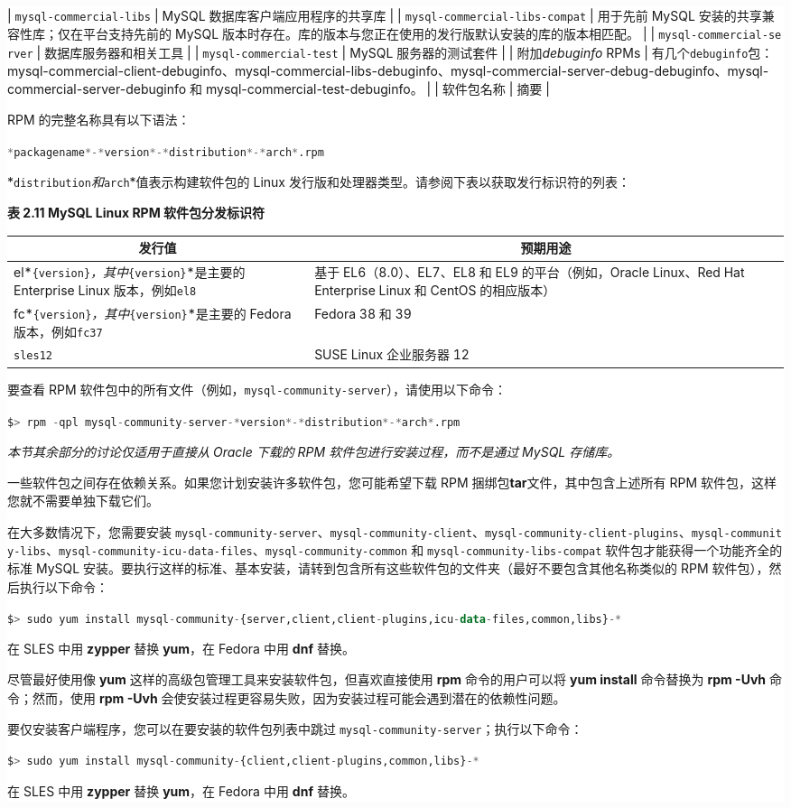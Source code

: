 | `mysql-commercial-libs` | MySQL 数据库客户端应用程序的共享库 |
| `mysql-commercial-libs-compat` | 用于先前 MySQL 安装的共享兼容性库；仅在平台支持先前的 MySQL 版本时存在。库的版本与您正在使用的发行版默认安装的库的版本相匹配。 |
| `mysql-commercial-server` | 数据库服务器和相关工具 |
| `mysql-commercial-test` | MySQL 服务器的测试套件 |
| 附加*debuginfo* RPMs | 有几个`debuginfo`包：mysql-commercial-client-debuginfo、mysql-commercial-libs-debuginfo、mysql-commercial-server-debug-debuginfo、mysql-commercial-server-debuginfo 和 mysql-commercial-test-debuginfo。 |
| 软件包名称 | 摘要 |

RPM 的完整名称具有以下语法：

```sql
*packagename*-*version*-*distribution*-*arch*.rpm
```

*`distribution`*和*`arch`*值表示构建软件包的 Linux 发行版和处理器类型。请参阅下表以获取发行标识符的列表：

**表 2.11 MySQL Linux RPM 软件包分发标识符**

| 发行值 | 预期用途 |
| --- | --- |
| el*`{version}`*，其中*`{version}`*是主要的 Enterprise Linux 版本，例如`el8` | 基于 EL6（8.0）、EL7、EL8 和 EL9 的平台（例如，Oracle Linux、Red Hat Enterprise Linux 和 CentOS 的相应版本） |
| fc*`{version}`*，其中*`{version}`*是主要的 Fedora 版本，例如`fc37` | Fedora 38 和 39 |
| `sles12` | SUSE Linux 企业服务器 12 |

要查看 RPM 软件包中的所有文件（例如，`mysql-community-server`），请使用以下命令：

```sql
$> rpm -qpl mysql-community-server-*version*-*distribution*-*arch*.rpm
```

*本节其余部分的讨论仅适用于直接从 Oracle 下载的 RPM 软件包进行安装过程，而不是通过 MySQL 存储库。*

一些软件包之间存在依赖关系。如果您计划安装许多软件包，您可能希望下载 RPM 捆绑包**tar**文件，其中包含上述所有 RPM 软件包，这样您就不需要单独下载它们。

在大多数情况下，您需要安装 `mysql-community-server`、`mysql-community-client`、`mysql-community-client-plugins`、`mysql-community-libs`、`mysql-community-icu-data-files`、`mysql-community-common` 和 `mysql-community-libs-compat` 软件包才能获得一个功能齐全的标准 MySQL 安装。要执行这样的标准、基本安装，请转到包含所有这些软件包的文件夹（最好不要包含其他名称类似的 RPM 软件包），然后执行以下命令：

```sql
$> sudo yum install mysql-community-{server,client,client-plugins,icu-data-files,common,libs}-*
```

在 SLES 中用 **zypper** 替换 **yum**，在 Fedora 中用 **dnf** 替换。

尽管最好使用像 **yum** 这样的高级包管理工具来安装软件包，但喜欢直接使用 **rpm** 命令的用户可以将 **yum install** 命令替换为 **rpm -Uvh** 命令；然而，使用 **rpm -Uvh** 会使安装过程更容易失败，因为安装过程可能会遇到潜在的依赖性问题。

要仅安装客户端程序，您可以在要安装的软件包列表中跳过 `mysql-community-server`；执行以下命令：

```sql
$> sudo yum install mysql-community-{client,client-plugins,common,libs}-*
```

在 SLES 中用 **zypper** 替换 **yum**，在 Fedora 中用 **dnf** 替换。
